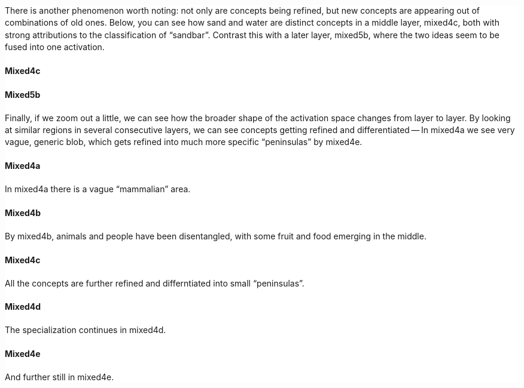 
 

There is another phenomenon worth noting: not only are concepts being refined, but new concepts are appearing out of combinations of old ones. Below, you can see how sand and water are distinct concepts in a middle layer, mixed4c, both with strong attributions to the classification of “sandbar”. Contrast this with a later layer, mixed5b, where the two ideas seem to be fused into one activation.

 

#### Mixed4c

#### Mixed5b








Finally, if we zoom out a little, we can see how the broader shape of the activation space changes from layer to layer. By looking at similar regions in several consecutive layers, we can see concepts getting refined and differentiated — In mixed4a we see very vague, generic blob, which gets refined into much more specific “peninsulas” by mixed4e.




#### Mixed4a


 In mixed4a there is a vague “mammalian” area.
 




#### Mixed4b


 By mixed4b, animals and people have been disentangled, with some fruit and food emerging in the middle.
 




#### Mixed4c


 All the concepts are further refined and differntiated into small “peninsulas”.
 




#### Mixed4d


 The specialization continues in mixed4d.
 




#### Mixed4e


 And further still in mixed4e.
 